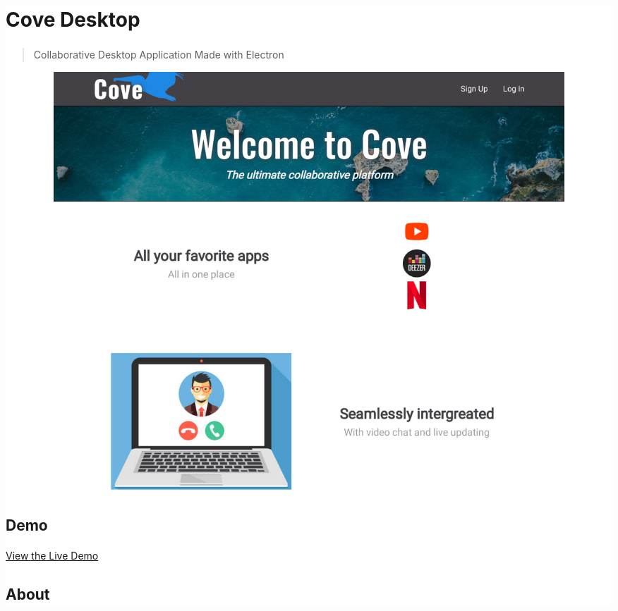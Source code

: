 # Cove Desktop

> Collaborative Desktop Application Made with Electron

<div align='center'>  
  <img src='./screenshots/cove.png' alt='Cove Main Page' height='600px' align='center' />
</div>

## Demo

[View the Live Demo](https://andrewbaldwin-cove.herokuapp.com/)

## About
